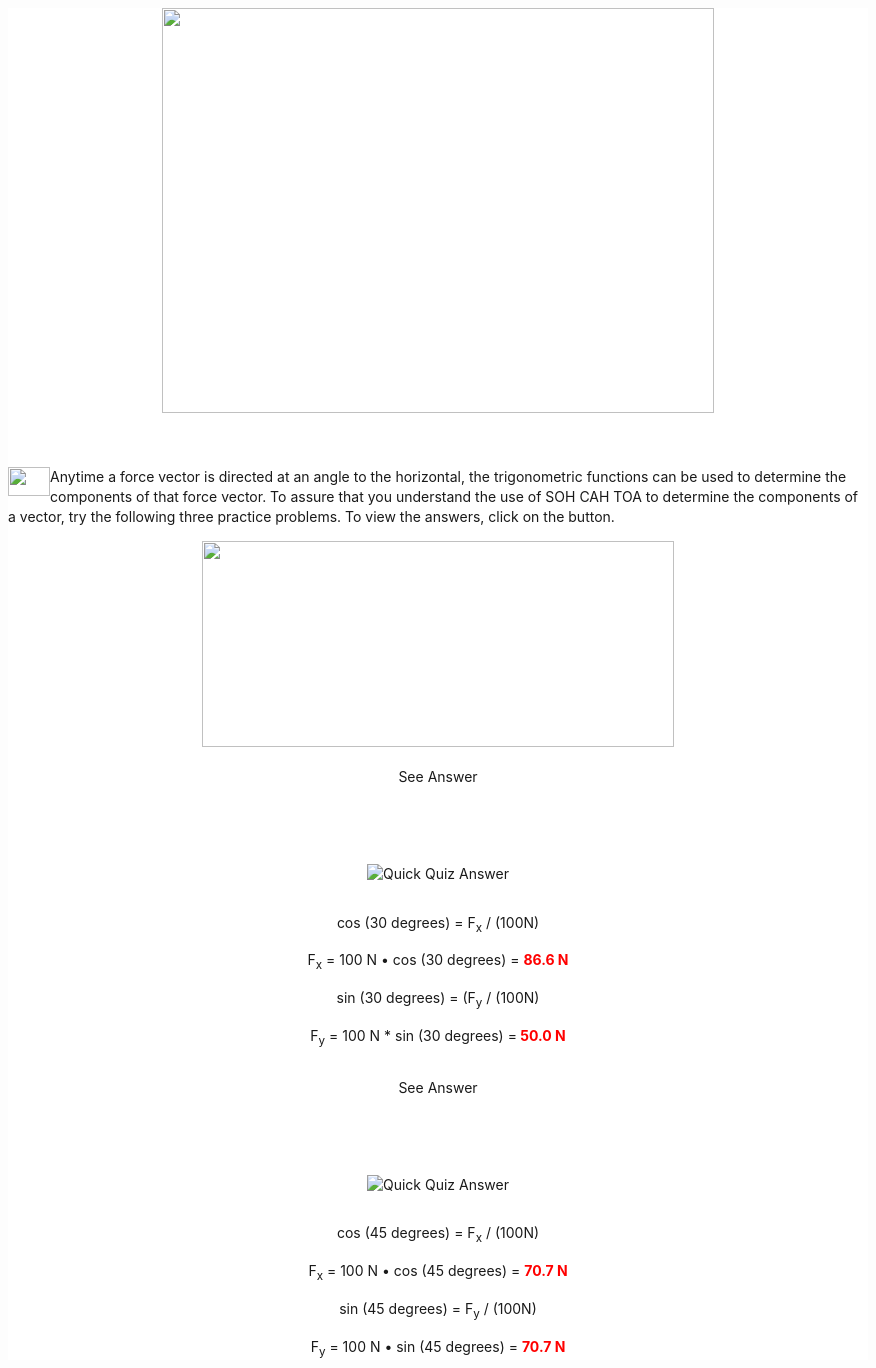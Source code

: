 <center><img align="bottom" height="405" src="http://www.physicsclassroom.com/Class/vectors/u3l3b5.gif" width="552"></center>

<p>&nbsp;</p>

<p><img align="left" height="29" src="http://www.physicsclassroom.com/Class/images/qwikquiz.gif" width="42"><a name="p4"></a>Anytime a force vector is directed at an angle to the horizontal, the trigonometric functions can be used to determine the components of that force vector. To assure that you understand the use of SOH CAH TOA to determine the components of a vector, try the following three practice problems. To view the answers, click on the button.</p>

<center><img align="bottom" height="206" src="http://www.physicsclassroom.com/Class/vectors/u3l3b2.gif" width="472">
<p>
</p><div class="popupWidgetHolder">
<span class="popupWidget">
   <a id="p_lt_ctl06_pageplaceholder_p_lt_Content_lessonSection_repItems_ctl00_ctl00_widget2_ctl00_hplTag_" class="button colorbox cboxElement">
    <span class="popupWidgetButton">
        See Answer
    </span>
    </a>
    <span class="popupWidgetContent colorbox hidden"><h2>
	&nbsp;</h2>
<center>
	<img align="bottom" alt="Quick Quiz Answer" height="18" src="http://www.physicsclassroom.com/Class/images/qqheader.gif" width="161"></center>
<div style="margin:2em;">
	<p>
		cos (30 degrees) = F<sub>x</sub> / (100N)</p>
	<p>
		F<sub>x</sub> = 100 N • cos (30 degrees) = <font color="#FF0000"><strong>86.6 N</strong></font></p>
	<p>
		sin (30 degrees) = (F<sub>y</sub> / (100N)</p>
	<p>
		F<sub>y</sub> = 100 N * sin (30 degrees) =<font color="#FF0000"><strong> 50.0 N</strong></font></p>
</div>
</span>
</span>
</div>
<p></p>

<p>
</p><div class="popupWidgetHolder">
<span class="popupWidget">
   <a id="p_lt_ctl06_pageplaceholder_p_lt_Content_lessonSection_repItems_ctl00_ctl00_widget3_ctl00_hplTag_" class="button colorbox cboxElement">
    <span class="popupWidgetButton">
        See Answer
    </span>
    </a>
    <span class="popupWidgetContent colorbox hidden"><h2>
	&nbsp;</h2>
<center>
	<img align="bottom" alt="Quick Quiz Answer" height="18" src="http://www.physicsclassroom.com/Class/images/qqheader.gif" width="161"></center>
<div style="margin:2em;">
	<p>
		cos (45 degrees) = F<sub>x</sub> / (100N)</p>
	<p>
		F<sub>x</sub> = 100 N • cos (45 degrees) = <font color="#FF0000"><strong>70.7 N</strong></font></p>
	<p>
		sin (45 degrees) = F<sub>y</sub> / (100N)</p>
	<p>
		F<sub>y</sub> = 100 N • sin (45 degrees) = <font color="#FF0000"><strong>70.7 N</strong></font></p>
</div>
</span>
</span>
</div>
<p></p>
